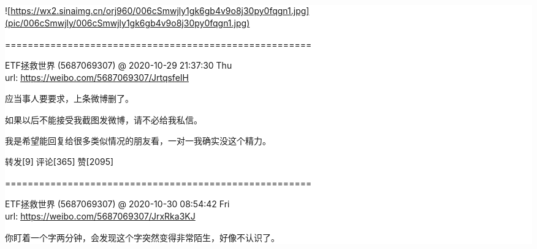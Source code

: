 ![https://wx2.sinaimg.cn/orj960/006cSmwjly1gk6gb4v9o8j30py0fqgn1.jpg](pic/006cSmwjly/006cSmwjly1gk6gb4v9o8j30py0fqgn1.jpg)

======================================================






ETF拯救世界 (5687069307) @
2020-10-29 21:37:30 Thu  
url: https://weibo.com/5687069307/JrtqsfeIH

应当事人要要求，上条微博删了。

如果以后不能接受我截图发微博，请不必给我私信。

我是希望能回复给很多类似情况的朋友看，一对一我确实没这个精力。 ​​​

转发[9]  评论[365]  赞[2095] 

======================================================






ETF拯救世界 (5687069307) @
2020-10-30 08:54:42 Fri  
url: https://weibo.com/5687069307/JrxRka3KJ

你盯着一个字两分钟，会发现这个字突然变得非常陌生，好像不认识了。
